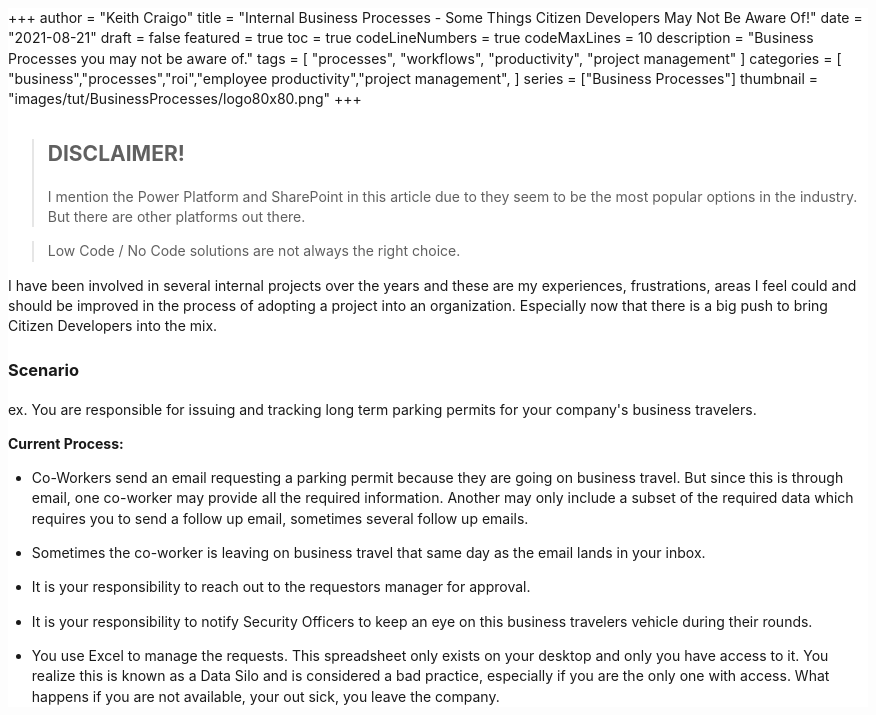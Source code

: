+++
author = "Keith Craigo"
title = "Internal Business Processes -  Some Things Citizen Developers May Not Be Aware Of!"
date = "2021-08-21"
draft = false
featured = true
toc = true
codeLineNumbers = true
codeMaxLines = 10
description = "Business Processes you may not be aware of."
tags = [
    "processes",
    "workflows",
    "productivity",
    "project management"
]
categories = [
    "business","processes","roi","employee productivity","project management",
]
series = ["Business Processes"]
thumbnail = "images/tut/BusinessProcesses/logo80x80.png"
+++

> ## DISCLAIMER!
> I mention the Power Platform and SharePoint in this article due to they seem to be the most popular options in the industry. But there are other platforms out there. 

> Low Code / No Code solutions are not always the right choice.

 I have been involved in several internal projects over the years and these are my experiences, frustrations, areas I feel could and should be improved in the process of adopting a project into an organization. 
Especially now that there is a big push to bring Citizen Developers into the mix.

### Scenario
ex. You are responsible for issuing and tracking long term parking permits for your company's business travelers. 

**Current Process:**

- Co-Workers send an email requesting a parking permit because they are going on business travel. But since this is through email, one co-worker may provide all
the required information. 
Another may only include a subset of the required data which requires you to send a follow up email, sometimes several follow up emails. 

- Sometimes the co-worker is leaving on business travel that same day as the email lands in your inbox.

- It is your responsibility to reach out to the requestors manager for approval.
- It is your responsibility to notify Security Officers to keep an eye on this business travelers vehicle during their rounds.

- You use Excel to manage the requests. This spreadsheet only exists on your desktop and only you have access to it. You realize this is known as a Data Silo and is 
considered a bad practice, especially if you are the only one with access. What happens if 
you are not available, your out sick, you leave the company.
